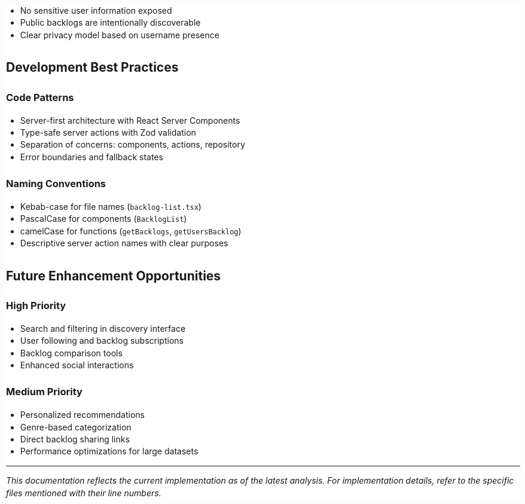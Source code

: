- No sensitive user information exposed
- Public backlogs are intentionally discoverable
- Clear privacy model based on username presence

## Development Best Practices

### Code Patterns

- Server-first architecture with React Server Components
- Type-safe server actions with Zod validation
- Separation of concerns: components, actions, repository
- Error boundaries and fallback states

### Naming Conventions

- Kebab-case for file names (`backlog-list.tsx`)
- PascalCase for components (`BacklogList`)
- camelCase for functions (`getBacklogs`, `getUsersBacklog`)
- Descriptive server action names with clear purposes

## Future Enhancement Opportunities

### High Priority

- Search and filtering in discovery interface
- User following and backlog subscriptions
- Backlog comparison tools
- Enhanced social interactions

### Medium Priority

- Personalized recommendations
- Genre-based categorization
- Direct backlog sharing links
- Performance optimizations for large datasets

---

_This documentation reflects the current implementation as of the latest analysis. For implementation details, refer to the specific files mentioned with their line numbers._
